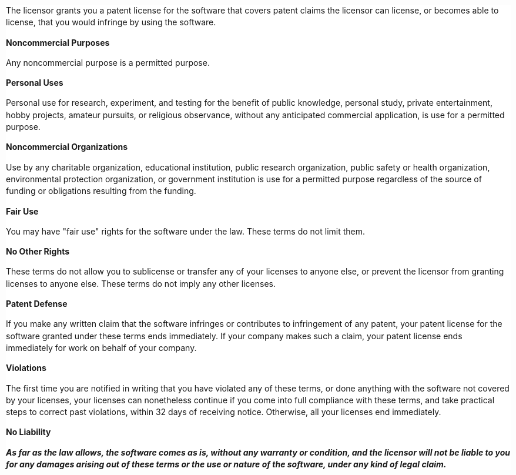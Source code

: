 The licensor grants you a patent license for the software that
covers patent claims the licensor can license, or becomes able
to license, that you would infringe by using the software.

**Noncommercial Purposes**

Any noncommercial purpose is a permitted purpose.

**Personal Uses**

Personal use for research, experiment, and testing for
the benefit of public knowledge, personal study, private
entertainment, hobby projects, amateur pursuits, or religious
observance, without any anticipated commercial application,
is use for a permitted purpose.

**Noncommercial Organizations**

Use by any charitable organization, educational institution,
public research organization, public safety or health
organization, environmental protection organization,
or government institution is use for a permitted purpose
regardless of the source of funding or obligations resulting
from the funding.

**Fair Use**

You may have "fair use" rights for the software under the
law. These terms do not limit them.

**No Other Rights**

These terms do not allow you to sublicense or transfer any of
your licenses to anyone else, or prevent the licensor from
granting licenses to anyone else. These terms do not imply
any other licenses.

**Patent Defense**

If you make any written claim that the software infringes or
contributes to infringement of any patent, your patent license
for the software granted under these terms ends immediately. If
your company makes such a claim, your patent license ends
immediately for work on behalf of your company.

**Violations**

The first time you are notified in writing that you have
violated any of these terms, or done anything with the software
not covered by your licenses, your licenses can nonetheless
continue if you come into full compliance with these terms,
and take practical steps to correct past violations, within
32 days of receiving notice. Otherwise, all your licenses
end immediately.

**No Liability**

**_As far as the law allows, the software comes as is, without
any warranty or condition, and the licensor will not be liable
to you for any damages arising out of these terms or the use
or nature of the software, under any kind of legal claim._**
